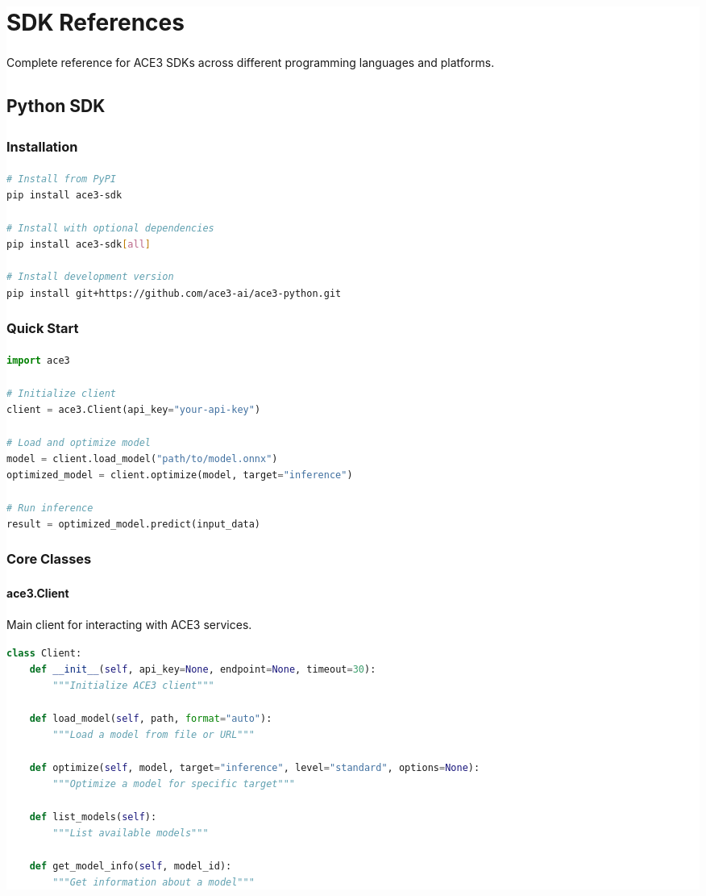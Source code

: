 # SDK References

Complete reference for ACE3 SDKs across different programming languages and platforms.

## Python SDK

### Installation

```bash
# Install from PyPI
pip install ace3-sdk

# Install with optional dependencies
pip install ace3-sdk[all]

# Install development version
pip install git+https://github.com/ace3-ai/ace3-python.git
```

### Quick Start

```python
import ace3

# Initialize client
client = ace3.Client(api_key="your-api-key")

# Load and optimize model
model = client.load_model("path/to/model.onnx")
optimized_model = client.optimize(model, target="inference")

# Run inference
result = optimized_model.predict(input_data)
```

### Core Classes

#### ace3.Client

Main client for interacting with ACE3 services.

```python
class Client:
    def __init__(self, api_key=None, endpoint=None, timeout=30):
        """Initialize ACE3 client"""
        
    def load_model(self, path, format="auto"):
        """Load a model from file or URL"""
        
    def optimize(self, model, target="inference", level="standard", options=None):
        """Optimize a model for specific target"""
        
    def list_models(self):
        """List available models"""
        
    def get_model_info(self, model_id):
        """Get information about a model"""
```
